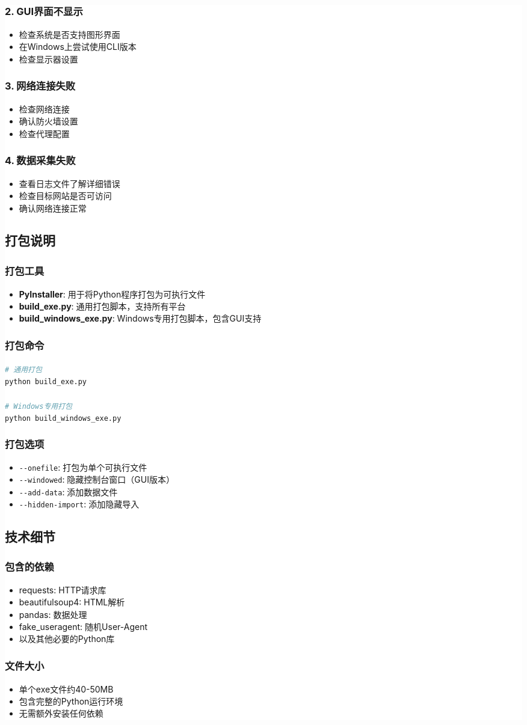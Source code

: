 ### 2. GUI界面不显示
- 检查系统是否支持图形界面
- 在Windows上尝试使用CLI版本
- 检查显示器设置

### 3. 网络连接失败
- 检查网络连接
- 确认防火墙设置
- 检查代理配置

### 4. 数据采集失败
- 查看日志文件了解详细错误
- 检查目标网站是否可访问
- 确认网络连接正常

## 打包说明

### 打包工具
- **PyInstaller**: 用于将Python程序打包为可执行文件
- **build_exe.py**: 通用打包脚本，支持所有平台
- **build_windows_exe.py**: Windows专用打包脚本，包含GUI支持

### 打包命令
```bash
# 通用打包
python build_exe.py

# Windows专用打包
python build_windows_exe.py
```

### 打包选项
- `--onefile`: 打包为单个可执行文件
- `--windowed`: 隐藏控制台窗口（GUI版本）
- `--add-data`: 添加数据文件
- `--hidden-import`: 添加隐藏导入

## 技术细节

### 包含的依赖
- requests: HTTP请求库
- beautifulsoup4: HTML解析
- pandas: 数据处理
- fake_useragent: 随机User-Agent
- 以及其他必要的Python库

### 文件大小
- 单个exe文件约40-50MB
- 包含完整的Python运行环境
- 无需额外安装任何依赖
